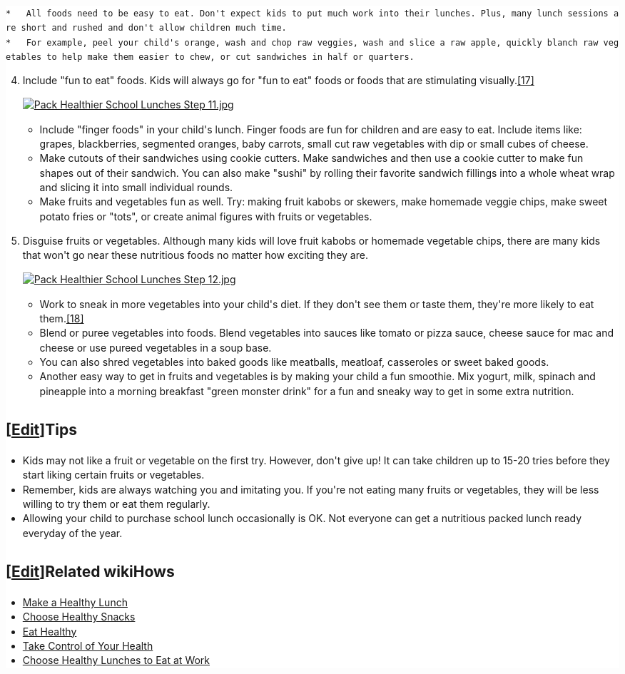     *   All foods need to be easy to eat. Don't expect kids to put much work into their lunches. Plus, many lunch sessions are short and rushed and don't allow children much time.
    *   For example, peel your child's orange, wash and chop raw veggies, wash and slice a raw apple, quickly blanch raw vegetables to help make them easier to chew, or cut sandwiches in half or quarters.
4.  Include "fun to eat" foods. Kids will always go for "fun to eat" foods or foods that are stimulating visually.[\[17\]](#_note-17)
    
    [![Pack Healthier School Lunches Step 11.jpg](https://www.wikihow.com/images/thumb/5/56/Pack-Healthier-School-Lunches-Step-11.jpg/aid7236565-v4-728px-Pack-Healthier-School-Lunches-Step-11.jpg)](https://www.wikihow.com/Image:Pack-Healthier-School-Lunches-Step-11.jpg)
    
    *   Include "finger foods" in your child's lunch. Finger foods are fun for children and are easy to eat. Include items like: grapes, blackberries, segmented oranges, baby carrots, small cut raw vegetables with dip or small cubes of cheese.
    *   Make cutouts of their sandwiches using cookie cutters. Make sandwiches and then use a cookie cutter to make fun shapes out of their sandwich. You can also make "sushi" by rolling their favorite sandwich fillings into a whole wheat wrap and slicing it into small individual rounds.
    *   Make fruits and vegetables fun as well. Try: making fruit kabobs or skewers, make homemade veggie chips, make sweet potato fries or "tots", or create animal figures with fruits or vegetables.
5.  Disguise fruits or vegetables. Although many kids will love fruit kabobs or homemade vegetable chips, there are many kids that won't go near these nutritious foods no matter how exciting they are.
    
    [![Pack Healthier School Lunches Step 12.jpg](https://www.wikihow.com/images/thumb/0/0f/Pack-Healthier-School-Lunches-Step-12.jpg/aid7236565-v4-728px-Pack-Healthier-School-Lunches-Step-12.jpg)](https://www.wikihow.com/Image:Pack-Healthier-School-Lunches-Step-12.jpg)
    
    *   Work to sneak in more vegetables into your child's diet. If they don't see them or taste them, they're more likely to eat them.[\[18\]](#_note-18)
    *   Blend or puree vegetables into foods. Blend vegetables into sauces like tomato or pizza sauce, cheese sauce for mac and cheese or use pureed vegetables in a soup base.
    *   You can also shred vegetables into baked goods like meatballs, meatloaf, casseroles or sweet baked goods.
    *   Another easy way to get in fruits and vegetables is by making your child a fun smoothie. Mix yogurt, milk, spinach and pineapple into a morning breakfast "green monster drink" for a fun and sneaky way to get in some extra nutrition.

\[[Edit](https://www.wikihow.com/index.php?title=Pack-Healthier-School-Lunches&action=edit&section=4 "Edit section: Tips")\]Tips
--------------------------------------------------------------------------------------------------------------------------------

*   Kids may not like a fruit or vegetable on the first try. However, don't give up! It can take children up to 15-20 tries before they start liking certain fruits or vegetables.
*   Remember, kids are always watching you and imitating you. If you're not eating many fruits or vegetables, they will be less willing to try them or eat them regularly.
*   Allowing your child to purchase school lunch occasionally is OK. Not everyone can get a nutritious packed lunch ready everyday of the year.

\[[Edit](https://www.wikihow.com/index.php?title=Pack-Healthier-School-Lunches&action=edit&section=5 "Edit section: Related wikiHows")\]Related wikiHows
--------------------------------------------------------------------------------------------------------------------------------------------------------

*   [Make a Healthy Lunch](https://www.wikihow.com/Make-a-Healthy-Lunch "Make a Healthy Lunch")
*   [Choose Healthy Snacks](https://www.wikihow.com/Choose-Healthy-Snacks "Choose Healthy Snacks")
*   [Eat Healthy](https://www.wikihow.com/Eat-Healthy "Eat Healthy")
*   [Take Control of Your Health](https://www.wikihow.com/Take-Control-of-Your-Health "Take Control of Your Health")
*   [Choose Healthy Lunches to Eat at Work](https://www.wikihow.com/Choose-Healthy-Lunches-to-Eat-at-Work "Choose Healthy Lunches to Eat at Work")
